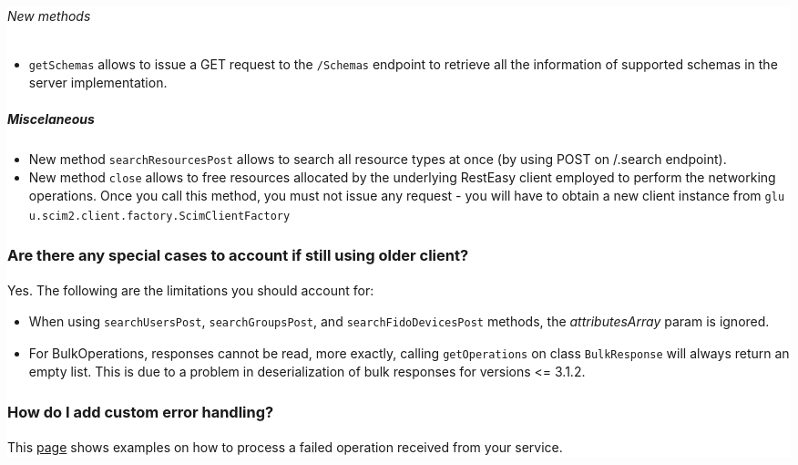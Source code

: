###### New methods

* `getSchemas` allows to issue a GET request to the `/Schemas` endpoint to retrieve all the information of supported schemas in the server implementation.

##### Miscelaneous

* New method `searchResourcesPost` allows to search all resource types at once (by using POST on /.search endpoint).
* New method `close` allows to free resources allocated by the underlying RestEasy client employed to perform the networking operations. Once you call this method, you must not issue any request - you will have to obtain a new client instance from `gluu.scim2.client.factory.ScimClientFactory`

### Are there any special cases to account if still using older client?

Yes. The following are the limitations you should account for:

* When using `searchUsersPost`, `searchGroupsPost`, and `searchFidoDevicesPost` methods, the *attributesArray* param is ignored.

* For BulkOperations, responses cannot be read, more exactly, calling `getOperations` on class `BulkResponse` will always return an empty list. This is due to a problem in deserialization of bulk responses for versions <= 3.1.2.

### How do I add custom error handling?

This [page](scim2.md#error-handling) shows examples on how to process a failed operation received from your service. 
